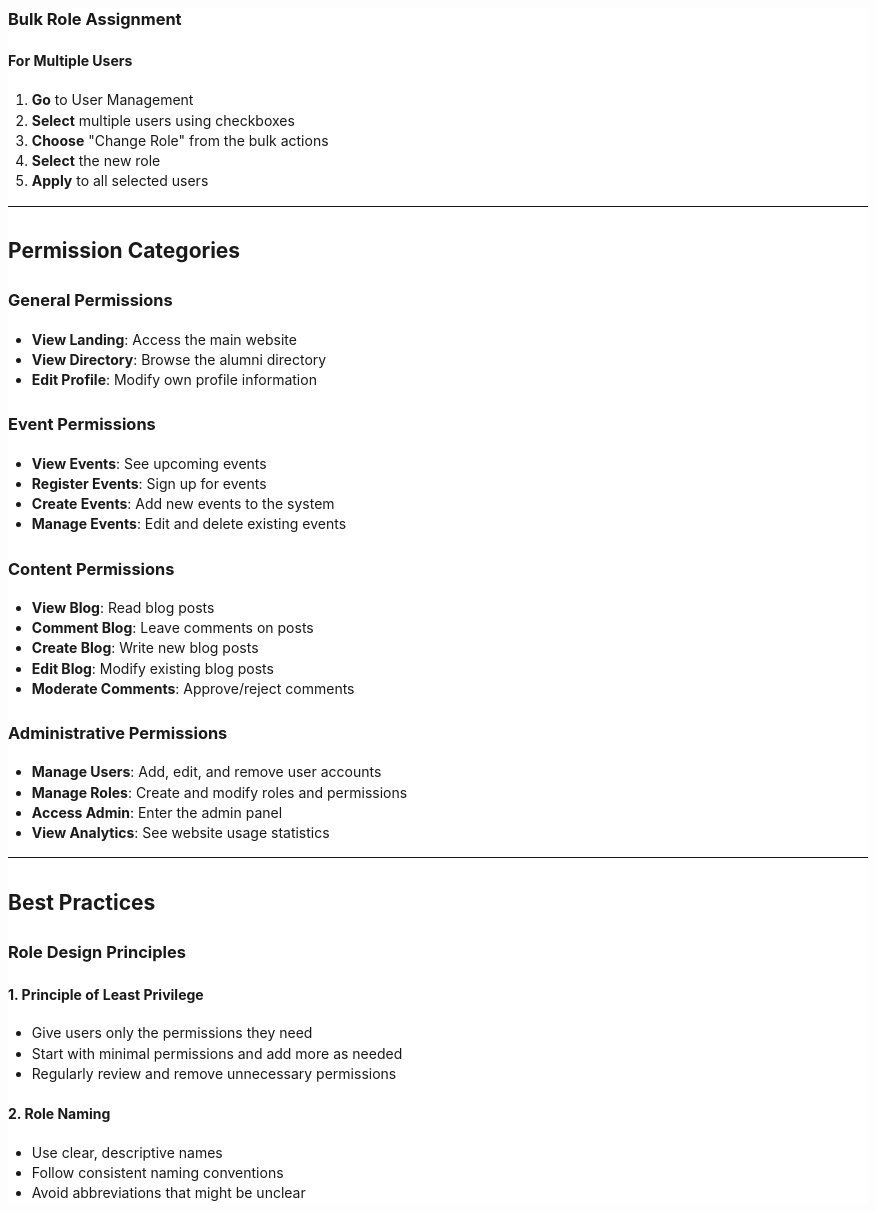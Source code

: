 ### Bulk Role Assignment

#### For Multiple Users
1. **Go** to User Management
2. **Select** multiple users using checkboxes
3. **Choose** "Change Role" from the bulk actions
4. **Select** the new role
5. **Apply** to all selected users

---

## Permission Categories

### General Permissions
- **View Landing**: Access the main website
- **View Directory**: Browse the alumni directory
- **Edit Profile**: Modify own profile information

### Event Permissions
- **View Events**: See upcoming events
- **Register Events**: Sign up for events
- **Create Events**: Add new events to the system
- **Manage Events**: Edit and delete existing events

### Content Permissions
- **View Blog**: Read blog posts
- **Comment Blog**: Leave comments on posts
- **Create Blog**: Write new blog posts
- **Edit Blog**: Modify existing blog posts
- **Moderate Comments**: Approve/reject comments

### Administrative Permissions
- **Manage Users**: Add, edit, and remove user accounts
- **Manage Roles**: Create and modify roles and permissions
- **Access Admin**: Enter the admin panel
- **View Analytics**: See website usage statistics

---

## Best Practices

### Role Design Principles

#### 1. Principle of Least Privilege
- Give users only the permissions they need
- Start with minimal permissions and add more as needed
- Regularly review and remove unnecessary permissions

#### 2. Role Naming
- Use clear, descriptive names
- Follow consistent naming conventions
- Avoid abbreviations that might be unclear
